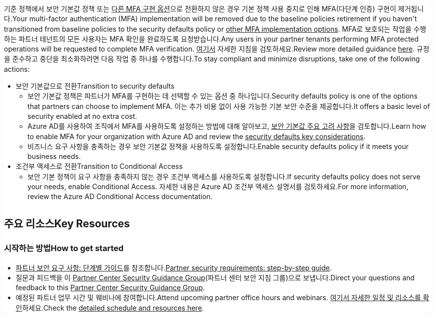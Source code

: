 <span data-ttu-id="1e85a-333">기준 정책에서 보안 기본값 정책 또는 [다른 MFA 구현 옵션](partner-security-requirements.md#actions-that-you-need-to-take)으로 전환하지 않은 경우 기본 정책 사용 중지로 인해 MFA(다단계 인증) 구현이 제거됩니다.</span><span class="sxs-lookup"><span data-stu-id="1e85a-333">Your multi-factor authentication (MFA) implementation will be removed due to the baseline policies retirement if you haven't transitioned from baseline policies to the security defaults policy or [other MFA implementation options](partner-security-requirements.md#actions-that-you-need-to-take).</span></span> <span data-ttu-id="1e85a-334">MFA로 보호되는 작업을 수행하는 파트너 테넌트의 모든 사용자는 MFA 확인을 완료하도록 요청받습니다.</span><span class="sxs-lookup"><span data-stu-id="1e85a-334">Any users in your partner tenants performing MFA protected operations will be requested to complete MFA verification.</span></span> <span data-ttu-id="1e85a-335">[여기서](partner-security-requirements-mandating-mfa.md) 자세한 지침을 검토하세요.</span><span class="sxs-lookup"><span data-stu-id="1e85a-335">Review more detailed guidance [here](partner-security-requirements-mandating-mfa.md).</span></span>
<span data-ttu-id="1e85a-336">규정을 준수하고 중단을 최소화하려면 다음 작업 중 하나를 수행합니다.</span><span class="sxs-lookup"><span data-stu-id="1e85a-336">To stay compliant and minimize disruptions, take one of the following actions:</span></span>

- <span data-ttu-id="1e85a-337">보안 기본값으로 전환</span><span class="sxs-lookup"><span data-stu-id="1e85a-337">Transition to security defaults</span></span>
    - <span data-ttu-id="1e85a-338">보안 기본값 정책은 파트너가 MFA를 구현하는 데 선택할 수 있는 옵션 중 하나입니다.</span><span class="sxs-lookup"><span data-stu-id="1e85a-338">Security defaults policy is one of the options that partners can choose to implement MFA.</span></span> <span data-ttu-id="1e85a-339">이는 추가 비용 없이 사용 가능한 기본 보안 수준을 제공합니다.</span><span class="sxs-lookup"><span data-stu-id="1e85a-339">It offers a basic level of security enabled at no extra cost.</span></span>
    - <span data-ttu-id="1e85a-340">Azure AD를 사용하여 조직에서 MFA를 사용하도록 설정하는 방법에 대해 알아보고, [보안 기본값 주요 고려 사항](partner-security-requirements.md#security-defaults)을 검토합니다.</span><span class="sxs-lookup"><span data-stu-id="1e85a-340">Learn how to enable MFA for your organization with Azure AD and review the [security defaults key considerations](partner-security-requirements.md#security-defaults).</span></span>
    - <span data-ttu-id="1e85a-341">비즈니스 요구 사항을 충족하는 경우 보안 기본값 정책을 사용하도록 설정합니다.</span><span class="sxs-lookup"><span data-stu-id="1e85a-341">Enable security defaults policy if it meets your business needs.</span></span>
- <span data-ttu-id="1e85a-342">조건부 액세스로 전환</span><span class="sxs-lookup"><span data-stu-id="1e85a-342">Transition to Conditional Access</span></span>
    - <span data-ttu-id="1e85a-343">보안 기본 정책이 요구 사항을 충족하지 않는 경우 조건부 액세스를 사용하도록 설정합니다.</span><span class="sxs-lookup"><span data-stu-id="1e85a-343">If security defaults policy does not serve your needs, enable Conditional Access.</span></span> <span data-ttu-id="1e85a-344">자세한 내용은 Azure AD 조건부 액세스 설명서를 검토하세요.</span><span class="sxs-lookup"><span data-stu-id="1e85a-344">For more information, review the Azure AD Conditional Access documentation.</span></span>

## <a name="key-resources"></a><span data-ttu-id="1e85a-345">주요 리소스</span><span class="sxs-lookup"><span data-stu-id="1e85a-345">Key Resources</span></span>

### <a name="how-to-get-started"></a><span data-ttu-id="1e85a-346">시작하는 방법</span><span class="sxs-lookup"><span data-stu-id="1e85a-346">How to get started</span></span>

- <span data-ttu-id="1e85a-347">[파트너 보안 요구 사항: 단계별 가이드](partner-security-requirements.md)를 참조합니다.</span><span class="sxs-lookup"><span data-stu-id="1e85a-347">[Partner security requirements: step-by-step guide](partner-security-requirements.md).</span></span>
- <span data-ttu-id="1e85a-348">질문과 피드백을 이 [Partner Center Security Guidance Group](https://aka.ms/MPCSecurityGuidance)(파트너 센터 보안 지침 그룹)으로 보냅니다.</span><span class="sxs-lookup"><span data-stu-id="1e85a-348">Direct your questions and feedback to this [Partner Center Security Guidance Group](https://aka.ms/MPCSecurityGuidance).</span></span>
- <span data-ttu-id="1e85a-349">예정된 파트너 업무 시간 및 웨비나에 참여합니다.</span><span class="sxs-lookup"><span data-stu-id="1e85a-349">Attend upcoming partner office hours and webinars.</span></span> <span data-ttu-id="1e85a-350">[여기서 자세한 일정 및 리소스를 확인](https://www.microsoftpartnercommunity.com/t5/Partner-Center-Security-Guidance/ct-p/partner-center-security-guidance)하세요.</span><span class="sxs-lookup"><span data-stu-id="1e85a-350">Check the [detailed schedule and resources here](https://www.microsoftpartnercommunity.com/t5/Partner-Center-Security-Guidance/ct-p/partner-center-security-guidance).</span></span>
